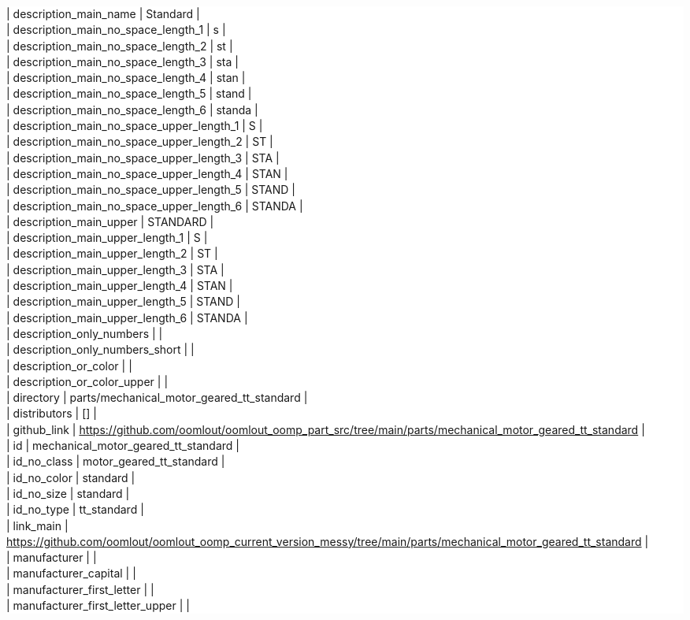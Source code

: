 | description_main_name | Standard |  
| description_main_no_space_length_1 | s |  
| description_main_no_space_length_2 | st |  
| description_main_no_space_length_3 | sta |  
| description_main_no_space_length_4 | stan |  
| description_main_no_space_length_5 | stand |  
| description_main_no_space_length_6 | standa |  
| description_main_no_space_upper_length_1 | S |  
| description_main_no_space_upper_length_2 | ST |  
| description_main_no_space_upper_length_3 | STA |  
| description_main_no_space_upper_length_4 | STAN |  
| description_main_no_space_upper_length_5 | STAND |  
| description_main_no_space_upper_length_6 | STANDA |  
| description_main_upper | STANDARD |  
| description_main_upper_length_1 | S |  
| description_main_upper_length_2 | ST |  
| description_main_upper_length_3 | STA |  
| description_main_upper_length_4 | STAN |  
| description_main_upper_length_5 | STAND |  
| description_main_upper_length_6 | STANDA |  
| description_only_numbers |  |  
| description_only_numbers_short |   |  
| description_or_color |   |  
| description_or_color_upper |   |  
| directory | parts/mechanical_motor_geared_tt_standard |  
| distributors | [] |  
| github_link | https://github.com/oomlout/oomlout_oomp_part_src/tree/main/parts/mechanical_motor_geared_tt_standard |  
| id | mechanical_motor_geared_tt_standard |  
| id_no_class | motor_geared_tt_standard |  
| id_no_color | standard |  
| id_no_size | standard |  
| id_no_type | tt_standard |  
| link_main | https://github.com/oomlout/oomlout_oomp_current_version_messy/tree/main/parts/mechanical_motor_geared_tt_standard |  
| manufacturer |  |  
| manufacturer_capital |  |  
| manufacturer_first_letter |  |  
| manufacturer_first_letter_upper |  |  